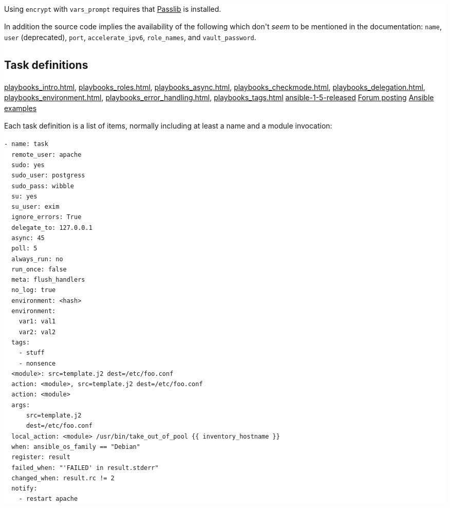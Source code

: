 Using `encrypt` with `vars_prompt` requires that
[Passlib](http://pythonhosted.org/passlib/) is installed.

In addition the source code implies the availability of the following
which don't *seem* to be mentioned in the documentation: `name`, `user` (deprecated), `port`, `accelerate_ipv6`, `role_names`, and `vault_password`.

## Task definitions

[playbooks\_intro.html](http://docs.ansible.com/playbooks_intro.html),
[playbooks\_roles.html](http://docs.ansible.com/playbooks_roles.html),
[playbooks\_async.html](http://docs.ansible.com/playbooks_async.html),
[playbooks\_checkmode.html](http://docs.ansible.com/[playbooks_checkmode.html),
[playbooks\_delegation.html](http://docs.ansible.com/playbooks_delegation.html),
[playbooks\_environment.html](http://docs.ansible.com/playbooks_environment.html),
[playbooks\_error_handling.html](http://docs.ansible.com/playbooks_error_handling.html),
[playbooks\_tags.html](http://docs.ansible.com/playbooks_tags.html)
[ansible-1-5-released](http://www.ansible.com/blog/2014/02/28/ansible-1-5-released)
[Forum posting](https://groups.google.com/forum/#!topic/ansible-project/F9mIAfo6orc)
[Ansible examples](https://github.com/ansible/ansible-examples/blob/master/language_features/complex_args.yml)

Each task definition is a list of items, normally including at least a
name and a module invocation:

    - name: task
      remote_user: apache
      sudo: yes
      sudo_user: postgress
      sudo_pass: wibble
      su: yes
      su_user: exim
      ignore_errors: True
      delegate_to: 127.0.0.1
      async: 45
      poll: 5
      always_run: no
      run_once: false
      meta: flush_handlers
      no_log: true
      environment: <hash>
      environment:
        var1: val1
        var2: val2
      tags: 
        - stuff
        - nonsence
      <module>: src=template.j2 dest=/etc/foo.conf
      action: <module>, src=template.j2 dest=/etc/foo.conf
      action: <module>
      args:
          src=template.j2
          dest=/etc/foo.conf
      local_action: <module> /usr/bin/take_out_of_pool {{ inventory_hostname }}
      when: ansible_os_family == "Debian"
      register: result
      failed_when: "'FAILED' in result.stderr"
      changed_when: result.rc != 2
      notify:
        - restart apache

